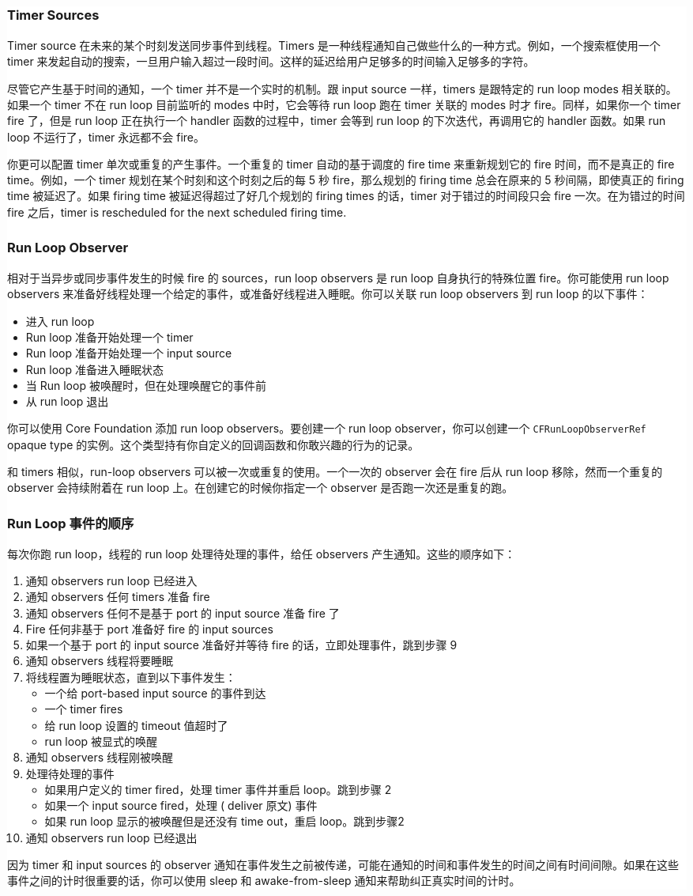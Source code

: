 ### Timer Sources
Timer source 在未来的某个时刻发送同步事件到线程。Timers 是一种线程通知自己做些什么的一种方式。例如，一个搜索框使用一个 timer 来发起自动的搜索，一旦用户输入超过一段时间。这样的延迟给用户足够多的时间输入足够多的字符。

尽管它产生基于时间的通知，一个 timer 并不是一个实时的机制。跟 input source 一样，timers 是跟特定的 run loop modes 相关联的。如果一个 timer 不在 run loop 目前监听的 modes 中时，它会等待 run loop 跑在 timer 关联的 modes 时才 fire。同样，如果你一个 timer fire 了，但是 run loop 正在执行一个 handler 函数的过程中，timer 会等到 run loop 的下次迭代，再调用它的 handler 函数。如果 run loop 不运行了，timer 永远都不会 fire。

你更可以配置 timer 单次或重复的产生事件。一个重复的 timer 自动的基于调度的 fire time 来重新规划它的 fire 时间，而不是真正的 fire time。例如，一个 timer 规划在某个时刻和这个时刻之后的每 5 秒 fire，那么规划的 firing time 总会在原来的 5 秒间隔，即使真正的 firing time 被延迟了。如果 firing time 被延迟得超过了好几个规划的 firing times 的话，timer 对于错过的时间段只会 fire 一次。在为错过的时间 fire 之后，timer is rescheduled for the next scheduled firing time.

### Run Loop Observer
相对于当异步或同步事件发生的时候 fire 的 sources，run loop observers 是 run loop 自身执行的特殊位置 fire。你可能使用 run loop observers 来准备好线程处理一个给定的事件，或准备好线程进入睡眠。你可以关联 run loop observers 到 run loop 的以下事件：

* 进入 run loop
* Run loop 准备开始处理一个 timer
* Run loop 准备开始处理一个 input source
* Run loop 准备进入睡眠状态
* 当 Run loop 被唤醒时，但在处理唤醒它的事件前
* 从 run loop 退出

你可以使用 Core Foundation 添加 run loop observers。要创建一个 run loop observer，你可以创建一个 `CFRunLoopObserverRef` opaque type 的实例。这个类型持有你自定义的回调函数和你敢兴趣的行为的记录。

和 timers 相似，run-loop observers 可以被一次或重复的使用。一个一次的 observer 会在 fire 后从 run loop 移除，然而一个重复的  observer 会持续附着在 run loop 上。在创建它的时候你指定一个 observer 是否跑一次还是重复的跑。 

### Run Loop 事件的顺序
每次你跑 run loop，线程的 run loop 处理待处理的事件，给任 observers 产生通知。这些的顺序如下：

1. 通知 observers run loop 已经进入
2. 通知 observers 任何 timers 准备 fire
3. 通知 observers 任何不是基于 port 的 input source 准备 fire 了
4. Fire 任何非基于 port 准备好 fire 的 input sources
5. 如果一个基于 port 的 input source 准备好并等待 fire 的话，立即处理事件，跳到步骤 9
6. 通知 observers 线程将要睡眠
7. 将线程置为睡眠状态，直到以下事件发生：
	* 一个给 port-based input source 的事件到达
	* 一个 timer fires
	* 给 run loop 设置的 timeout 值超时了
	* run loop 被显式的唤醒
8. 通知 observers 线程刚被唤醒
9. 处理待处理的事件
	* 如果用户定义的 timer fired，处理 timer 事件并重启 loop。跳到步骤 2
	* 如果一个 input source fired，处理 ( deliver 原文) 事件
	* 如果 run loop 显示的被唤醒但是还没有 time out，重启 loop。跳到步骤2
10. 通知 observers run loop 已经退出

因为 timer 和 input sources 的 observer 通知在事件发生之前被传递，可能在通知的时间和事件发生的时间之间有时间间隙。如果在这些事件之间的计时很重要的话，你可以使用 sleep 和 awake-from-sleep 通知来帮助纠正真实时间的计时。
